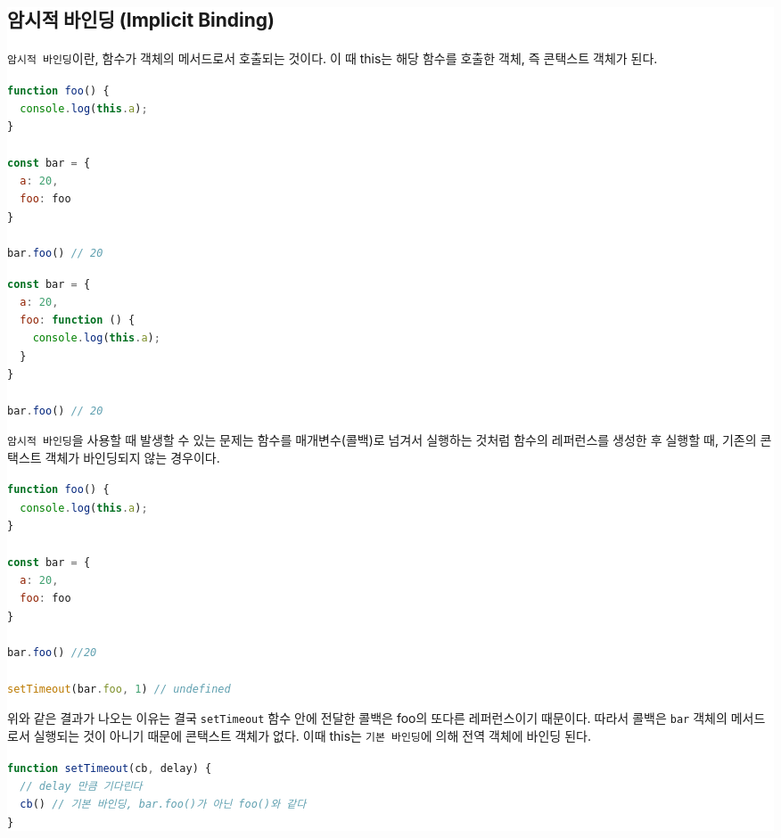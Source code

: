 ## 암시적 바인딩 (Implicit Binding)  

`암시적 바인딩`이란, 함수가 객체의 메서드로서 호출되는 것이다. 이 때 this는 해당 함수를 호출한 객체, 즉 콘택스트 객체가 된다.  

~~~javascript
function foo() {
  console.log(this.a);
}

const bar = {
  a: 20,
  foo: foo
}

bar.foo() // 20
~~~

~~~javascript
const bar = {
  a: 20,
  foo: function () {
    console.log(this.a);
  }
}

bar.foo() // 20
~~~

`암시적 바인딩`을 사용할 때 발생할 수 있는 문제는 함수를 매개변수(콜백)로 넘겨서 실행하는 것처럼 함수의 레퍼런스를 생성한 후 실행할 때, 기존의 콘택스트 객체가 바인딩되지 않는 경우이다.

~~~javascript
function foo() {
  console.log(this.a);
}

const bar = {
  a: 20,
  foo: foo
}

bar.foo() //20

setTimeout(bar.foo, 1) // undefined
~~~

위와 같은 결과가 나오는 이유는 결국 `setTimeout` 함수 안에 전달한 콜백은 foo의 또다른 레퍼런스이기 때문이다. 따라서 콜백은 `bar` 객체의 메서드로서 실행되는 것이 아니기 때문에 콘택스트 객체가 없다. 이때 this는 `기본 바인딩`에 의해 전역 객체에 바인딩 된다.

~~~javascript
function setTimeout(cb, delay) {
  // delay 만큼 기다린다
  cb() // 기본 바인딩, bar.foo()가 아닌 foo()와 같다
}
~~~
